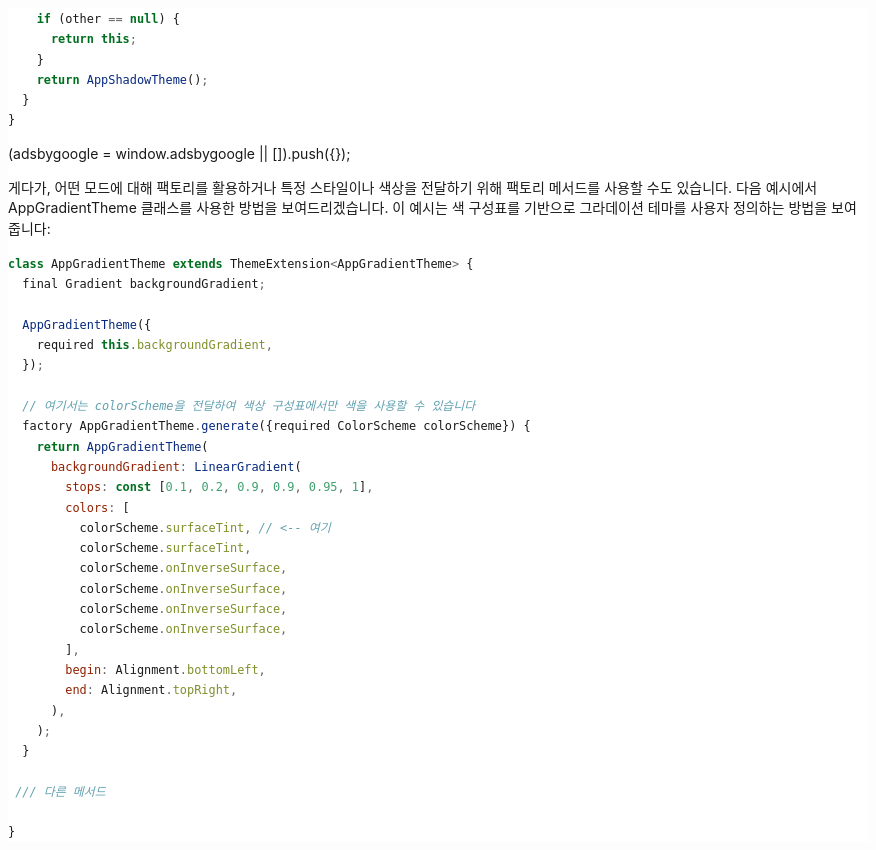 ```js
    if (other == null) {
      return this;
    }
    return AppShadowTheme();
  }
}
```


<ins class="adsbygoogle"
  style="display:block"
  data-ad-client="ca-pub-4877378276818686"
  data-ad-slot="9743150776"
  data-ad-format="auto"
  data-full-width-responsive="true"></ins>
<component is="script">
(adsbygoogle = window.adsbygoogle || []).push({});
</component>

게다가, 어떤 모드에 대해 팩토리를 활용하거나 특정 스타일이나 색상을 전달하기 위해 팩토리 메서드를 사용할 수도 있습니다. 다음 예시에서 AppGradientTheme 클래스를 사용한 방법을 보여드리겠습니다. 이 예시는 색 구성표를 기반으로 그라데이션 테마를 사용자 정의하는 방법을 보여줍니다:

```js
class AppGradientTheme extends ThemeExtension<AppGradientTheme> {
  final Gradient backgroundGradient;

  AppGradientTheme({
    required this.backgroundGradient,
  });

  // 여기서는 colorScheme을 전달하여 색상 구성표에서만 색을 사용할 수 있습니다
  factory AppGradientTheme.generate({required ColorScheme colorScheme}) {
    return AppGradientTheme(
      backgroundGradient: LinearGradient(
        stops: const [0.1, 0.2, 0.9, 0.9, 0.95, 1],
        colors: [
          colorScheme.surfaceTint, // <-- 여기
          colorScheme.surfaceTint,
          colorScheme.onInverseSurface,
          colorScheme.onInverseSurface,
          colorScheme.onInverseSurface,
          colorScheme.onInverseSurface,
        ],
        begin: Alignment.bottomLeft,
        end: Alignment.topRight,
      ),
    );
  }

 /// 다른 메서드

}
```
